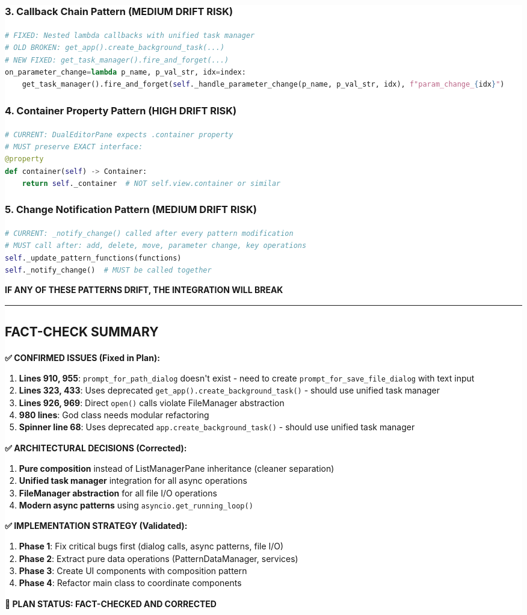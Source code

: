 ### 3. **Callback Chain Pattern** (MEDIUM DRIFT RISK)
```python
# FIXED: Nested lambda callbacks with unified task manager
# OLD BROKEN: get_app().create_background_task(...)
# NEW FIXED: get_task_manager().fire_and_forget(...)
on_parameter_change=lambda p_name, p_val_str, idx=index:
    get_task_manager().fire_and_forget(self._handle_parameter_change(p_name, p_val_str, idx), f"param_change_{idx}")
```

### 4. **Container Property Pattern** (HIGH DRIFT RISK)
```python
# CURRENT: DualEditorPane expects .container property
# MUST preserve EXACT interface:
@property
def container(self) -> Container:
    return self._container  # NOT self.view.container or similar
```

### 5. **Change Notification Pattern** (MEDIUM DRIFT RISK)
```python
# CURRENT: _notify_change() called after every pattern modification
# MUST call after: add, delete, move, parameter change, key operations
self._update_pattern_functions(functions)
self._notify_change()  # MUST be called together
```

**IF ANY OF THESE PATTERNS DRIFT, THE INTEGRATION WILL BREAK**

---

## FACT-CHECK SUMMARY

**✅ CONFIRMED ISSUES (Fixed in Plan):**
1. **Lines 910, 955**: `prompt_for_path_dialog` doesn't exist - need to create `prompt_for_save_file_dialog` with text input
2. **Lines 323, 433**: Uses deprecated `get_app().create_background_task()` - should use unified task manager
3. **Lines 926, 969**: Direct `open()` calls violate FileManager abstraction
4. **980 lines**: God class needs modular refactoring
5. **Spinner line 68**: Uses deprecated `app.create_background_task()` - should use unified task manager

**✅ ARCHITECTURAL DECISIONS (Corrected):**
1. **Pure composition** instead of ListManagerPane inheritance (cleaner separation)
2. **Unified task manager** integration for all async operations
3. **FileManager abstraction** for all file I/O operations
4. **Modern async patterns** using `asyncio.get_running_loop()`

**✅ IMPLEMENTATION STRATEGY (Validated):**
1. **Phase 1**: Fix critical bugs first (dialog calls, async patterns, file I/O)
2. **Phase 2**: Extract pure data operations (PatternDataManager, services)
3. **Phase 3**: Create UI components with composition pattern
4. **Phase 4**: Refactor main class to coordinate components

**🎯 PLAN STATUS: FACT-CHECKED AND CORRECTED**
